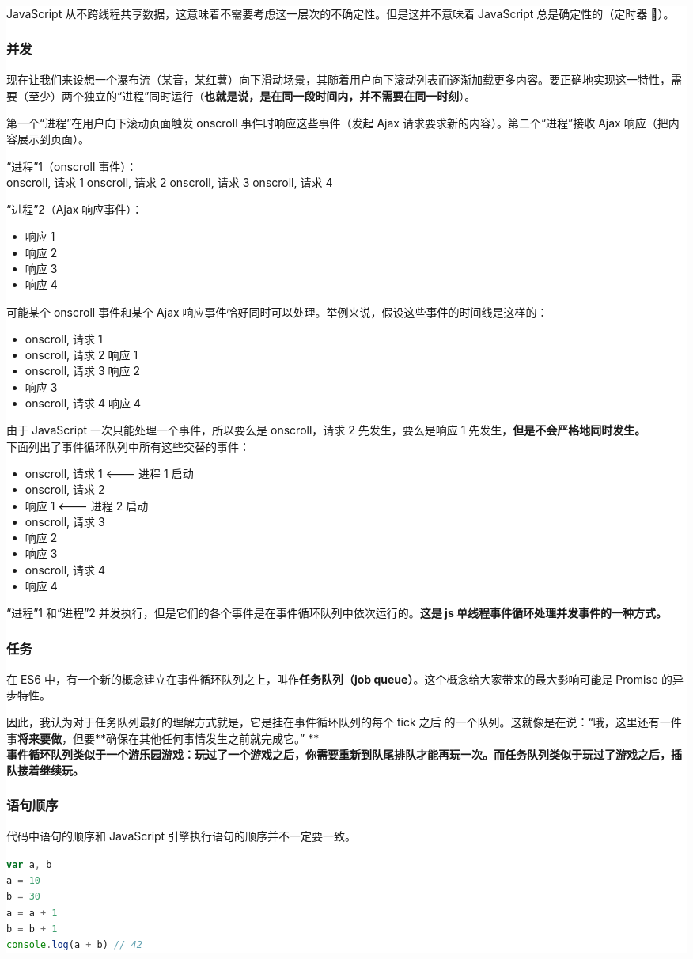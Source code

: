 JavaScript 从不跨线程共享数据，这意味着不需要考虑这一层次的不确定性。但是这并不意味着 JavaScript 总是确定性的（定时器 🌰）。

### 并发

现在让我们来设想一个瀑布流（某音，某红薯）向下滑动场景，其随着用户向下滚动列表而逐渐加载更多内容。要正确地实现这一特性，需要（至少）两个独立的“进程”同时运行（**也就是说，是在同一段时间内，并不需要在同一时刻**）。

第一个“进程”在用户向下滚动页面触发 onscroll 事件时响应这些事件（发起 Ajax 请求要求新的内容）。第二个“进程”接收 Ajax 响应（把内容展示到页面）。

“进程”1（onscroll 事件）：  
onscroll, 请求 1
onscroll, 请求 2
onscroll, 请求 3
onscroll, 请求 4

“进程”2（Ajax 响应事件）：

- 响应 1
- 响应 2
- 响应 3
- 响应 4

可能某个 onscroll 事件和某个 Ajax 响应事件恰好同时可以处理。举例来说，假设这些事件的时间线是这样的：

- onscroll, 请求 1
- onscroll, 请求 2 响应 1
- onscroll, 请求 3 响应 2
- 响应 3
- onscroll, 请求 4 响应 4

由于 JavaScript 一次只能处理一个事件，所以要么是 onscroll，请求 2 先发生，要么是响应 1 先发生，**但是不会严格地同时发生。**  
下面列出了事件循环队列中所有这些交替的事件：

- onscroll, 请求 1 <--- 进程 1 启动
- onscroll, 请求 2
- 响应 1 <--- 进程 2 启动
- onscroll, 请求 3
- 响应 2
- 响应 3
- onscroll, 请求 4
- 响应 4

“进程”1 和“进程”2 并发执行，但是它们的各个事件是在事件循环队列中依次运行的。**这是 js 单线程事件循环处理并发事件的一种方式。**

### 任务

在 ES6 中，有一个新的概念建立在事件循环队列之上，叫作**任务队列（job queue）**。这个概念给大家带来的最大影响可能是 Promise 的异步特性。

因此，我认为对于任务队列最好的理解方式就是，它是挂在事件循环队列的每个 tick 之后
的一个队列。这就像是在说：“哦，这里还有一件事**将来要做**，但要**确保在其他任何事情发生之前就完成它。” **  
 **事件循环队列类似于一个游乐园游戏：玩过了一个游戏之后，你需要重新到队尾排队才能再玩一次。而任务队列类似于玩过了游戏之后，插队接着继续玩。**

### 语句顺序

代码中语句的顺序和 JavaScript 引擎执行语句的顺序并不一定要一致。

```js
var a, b
a = 10
b = 30
a = a + 1
b = b + 1
console.log(a + b) // 42
```
